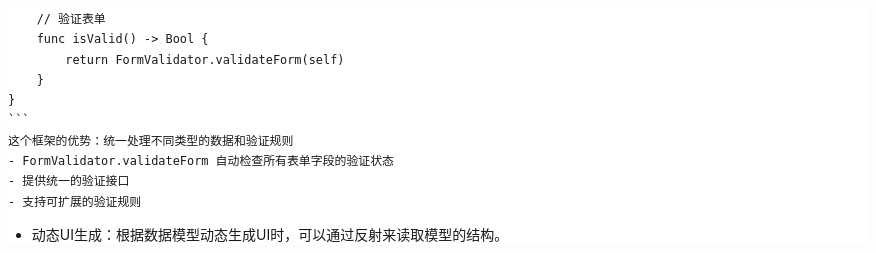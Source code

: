         // 验证表单
        func isValid() -> Bool {
            return FormValidator.validateForm(self)
        }
    }
    ```
    这个框架的优势：统一处理不同类型的数据和验证规则
    - FormValidator.validateForm 自动检查所有表单字段的验证状态
    - 提供统一的验证接口
    - 支持可扩展的验证规则


- 动态UI生成：根据数据模型动态生成UI时，可以通过反射来读取模型的结构。



